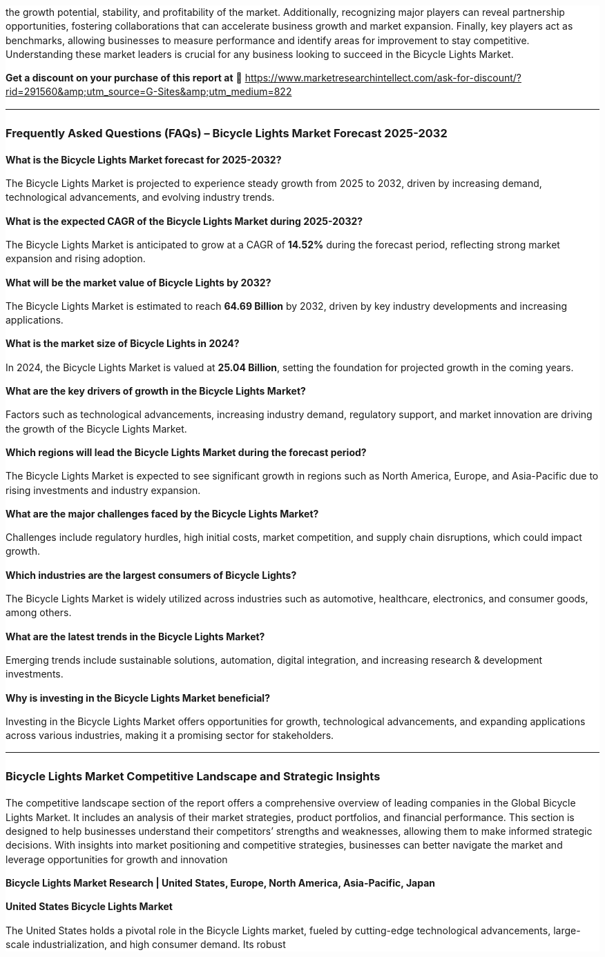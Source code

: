 the</span><span class="font-[700]"> growth potential</span><span class="">, stability, and</span><span class="font-[700]"> profitability</span><span class=""> of the market. Additionally, recognizing major players can reveal </span><span class="font-[700]">partnership opportunities</span><span class="">, fostering collaborations that can accelerate business growth and market expansion. Finally, key players act as benchmarks, allowing businesses to </span><span class="font-[700]">measure performance</span><span class=""> and identify areas for improvement to stay competitive. Understanding these market leaders is crucial for any business looking to succeed in the Bicycle Lights Market.</span></p></div><div class="article-main__content" data-test-id="publishing-text-block"><p><strong><span class="font-[700]">Get a discount on your purchase of this report at</span></strong><span class="">&nbsp;🎁&nbsp;</span><span class=""><a href="https://www.marketresearchintellect.com/ask-for-discount/?rid=291560&amp;utm_source=G-Sites&amp;utm_medium=822" target="_blank" data-tracking-control-name="article-ssr-frontend-pulse_little-text-block" data-tracking-will-navigate="" data-test-link="">https://www.marketresearchintellect.com/ask-for-discount/?rid=291560&amp;utm_source=G-Sites&amp;utm_medium=822</a></span></p></div><hr class="my-[3.2rem] mx-auto h-[1px] border-0 bg-black-a16" data-test-id="publishing-divider-block" /><div class="article-main__content" data-test-id="publishing-text-block"><div class="flex max-w-full flex-col flex-grow"><div class="min-h-[20px] text-message flex w-full flex-col items-end gap-2 whitespace-normal break-words [.text-message+&amp;]:mt-5" dir="auto" data-message-author-role="assistant" data-message-id="aeb8fe43-d78b-4aab-b619-f3fe1dddd2af"><div class="flex w-full flex-col gap-1 empty:hidden first:pt-[3px]"><div class="markdown prose w-full break-words dark:prose-invert light"><h3>Frequently Asked Questions (FAQs) &ndash; Bicycle Lights Market Forecast 2025-2032</h3><p><strong>What is the Bicycle Lights Market forecast for 2025-2032?</strong></p><p>The Bicycle Lights Market is projected to experience steady growth from 2025 to 2032, driven by increasing demand, technological advancements, and evolving industry trends.</p><p><strong>What is the expected CAGR of the Bicycle Lights Market during 2025-2032?</strong></p><p>The Bicycle Lights Market is anticipated to grow at a CAGR of <strong>14.52%</strong> during the forecast period, reflecting strong market expansion and rising adoption.</p><p><strong>What will be the market value of Bicycle Lights by 2032?</strong></p><p>The Bicycle Lights Market is estimated to reach <strong>64.69 Billion</strong> by 2032, driven by key industry developments and increasing applications.</p><p><strong>What is the market size of Bicycle Lights in 2024?</strong></p><p>In 2024, the Bicycle Lights Market is valued at <strong>25.04 Billion</strong>, setting the foundation for projected growth in the coming years.</p><p><strong>What are the key drivers of growth in the Bicycle Lights Market?</strong></p><p>Factors such as technological advancements, increasing industry demand, regulatory support, and market innovation are driving the growth of the Bicycle Lights Market.</p><p><strong>Which regions will lead the Bicycle Lights Market during the forecast period?</strong></p><p>The Bicycle Lights Market is expected to see significant growth in regions such as North America, Europe, and Asia-Pacific due to rising investments and industry expansion.</p><p><strong>What are the major challenges faced by the Bicycle Lights Market?</strong></p><p>Challenges include regulatory hurdles, high initial costs, market competition, and supply chain disruptions, which could impact growth.</p><p><strong>Which industries are the largest consumers of Bicycle Lights?</strong></p><p>The Bicycle Lights Market is widely utilized across industries such as automotive, healthcare, electronics, and consumer goods, among others.</p><p><strong>What are the latest trends in the Bicycle Lights Market?</strong></p><p>Emerging trends include sustainable solutions, automation, digital integration, and increasing research &amp; development investments.</p><p><strong>Why is investing in the Bicycle Lights Market beneficial?</strong></p><p>Investing in the Bicycle Lights Market offers opportunities for growth, technological advancements, and expanding applications across various industries, making it a promising sector for stakeholders.</p></div></div></div></div></div><hr class="my-[3.2rem] mx-auto h-[1px] border-0 bg-black-a16" data-test-id="publishing-divider-block" /><div class="article-main__content" data-test-id="publishing-text-block"><h3><span class="">Bicycle Lights Market Competitive Landscape and Strategic Insights</span></h3></div><div class="article-main__content" data-test-id="publishing-text-block"><p><span class="">The competitive landscape section of the report offers a comprehensive overview of leading companies in the Global Bicycle Lights Market. It includes an analysis of their market strategies, product portfolios, and financial performance. This section is designed to help businesses understand their competitors&rsquo; strengths and weaknesses, allowing them to make informed strategic decisions. With insights into market positioning and competitive strategies, businesses can better navigate the market and leverage opportunities for growth and innovation</span></p></div><div class="article-main__content" data-test-id="publishing-text-block"><p><strong>Bicycle Lights Market Research | United States, Europe, North America, Asia-Pacific, Japan</strong></p><p><strong>United States&nbsp;Bicycle Lights Market</strong></p><p>The United States holds a pivotal role in the Bicycle Lights market, fueled by cutting-edge technological advancements, large-scale industrialization, and high consumer demand. Its robust